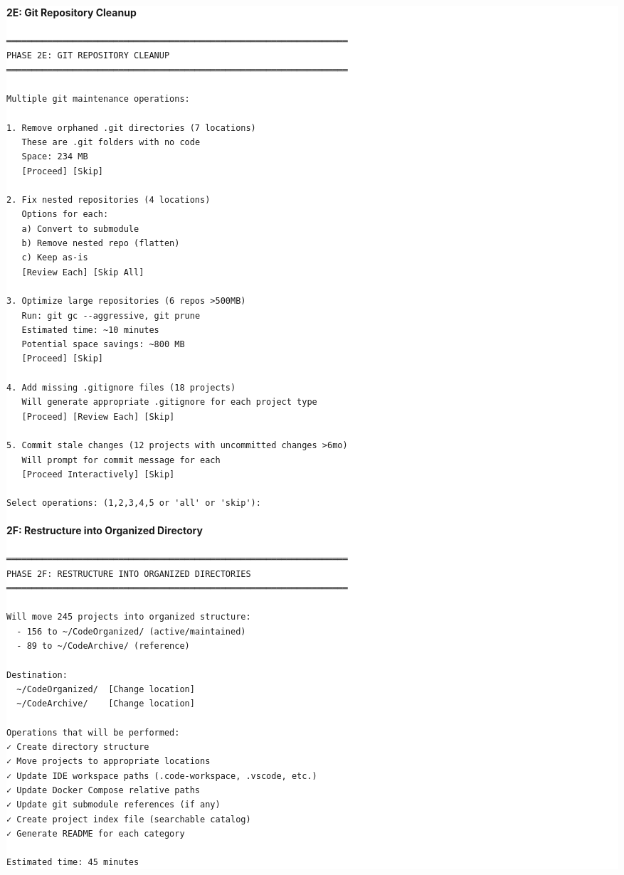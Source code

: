 ```
```

#### 2E: Git Repository Cleanup

```
═══════════════════════════════════════════════════════════════════
PHASE 2E: GIT REPOSITORY CLEANUP
═══════════════════════════════════════════════════════════════════

Multiple git maintenance operations:

1. Remove orphaned .git directories (7 locations)
   These are .git folders with no code
   Space: 234 MB
   [Proceed] [Skip]

2. Fix nested repositories (4 locations)
   Options for each:
   a) Convert to submodule
   b) Remove nested repo (flatten)
   c) Keep as-is
   [Review Each] [Skip All]

3. Optimize large repositories (6 repos >500MB)
   Run: git gc --aggressive, git prune
   Estimated time: ~10 minutes
   Potential space savings: ~800 MB
   [Proceed] [Skip]

4. Add missing .gitignore files (18 projects)
   Will generate appropriate .gitignore for each project type
   [Proceed] [Review Each] [Skip]

5. Commit stale changes (12 projects with uncommitted changes >6mo)
   Will prompt for commit message for each
   [Proceed Interactively] [Skip]

Select operations: (1,2,3,4,5 or 'all' or 'skip'):
```

#### 2F: Restructure into Organized Directory

```
═══════════════════════════════════════════════════════════════════
PHASE 2F: RESTRUCTURE INTO ORGANIZED DIRECTORIES
═══════════════════════════════════════════════════════════════════

Will move 245 projects into organized structure:
  - 156 to ~/CodeOrganized/ (active/maintained)
  - 89 to ~/CodeArchive/ (reference)

Destination:
  ~/CodeOrganized/  [Change location]
  ~/CodeArchive/    [Change location]

Operations that will be performed:
✓ Create directory structure
✓ Move projects to appropriate locations
✓ Update IDE workspace paths (.code-workspace, .vscode, etc.)
✓ Update Docker Compose relative paths
✓ Update git submodule references (if any)
✓ Create project index file (searchable catalog)
✓ Generate README for each category

Estimated time: 45 minutes
```